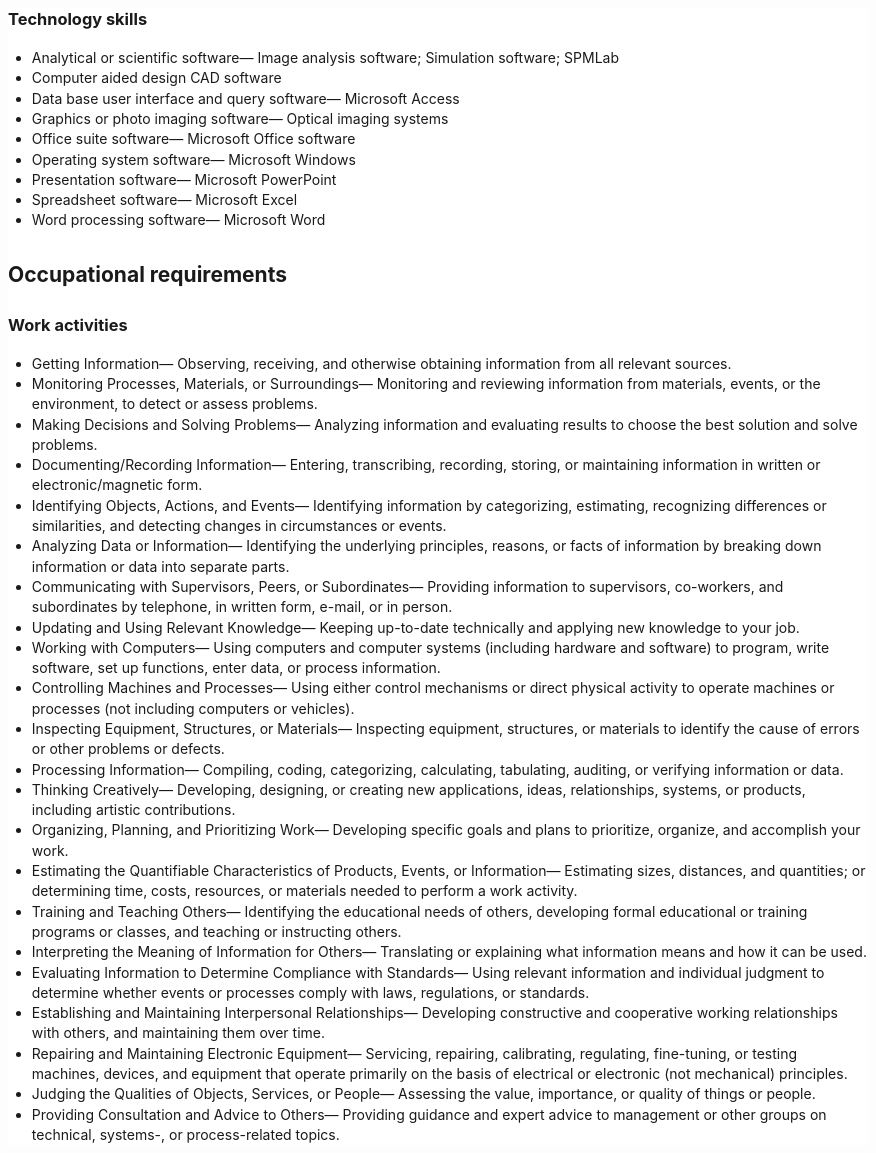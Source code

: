 ### Technology skills
- Analytical or scientific software— Image analysis software; Simulation software; SPMLab
- Computer aided design CAD software
- Data base user interface and query software— Microsoft Access
- Graphics or photo imaging software— Optical imaging systems
- Office suite software— Microsoft Office software
- Operating system software— Microsoft Windows
- Presentation software— Microsoft PowerPoint
- Spreadsheet software— Microsoft Excel
- Word processing software— Microsoft Word

## Occupational requirements
### Work activities
- Getting Information— Observing, receiving, and otherwise obtaining information from all relevant sources.
- Monitoring Processes, Materials, or Surroundings— Monitoring and reviewing information from materials, events, or the environment, to detect or assess problems.
- Making Decisions and Solving Problems— Analyzing information and evaluating results to choose the best solution and solve problems.
- Documenting/Recording Information— Entering, transcribing, recording, storing, or maintaining information in written or electronic/magnetic form.
- Identifying Objects, Actions, and Events— Identifying information by categorizing, estimating, recognizing differences or similarities, and detecting changes in circumstances or events.
- Analyzing Data or Information— Identifying the underlying principles, reasons, or facts of information by breaking down information or data into separate parts.
- Communicating with Supervisors, Peers, or Subordinates— Providing information to supervisors, co-workers, and subordinates by telephone, in written form, e-mail, or in person.
- Updating and Using Relevant Knowledge— Keeping up-to-date technically and applying new knowledge to your job.
- Working with Computers— Using computers and computer systems (including hardware and software) to program, write software, set up functions, enter data, or process information.
- Controlling Machines and Processes— Using either control mechanisms or direct physical activity to operate machines or processes (not including computers or vehicles).
- Inspecting Equipment, Structures, or Materials— Inspecting equipment, structures, or materials to identify the cause of errors or other problems or defects.
- Processing Information— Compiling, coding, categorizing, calculating, tabulating, auditing, or verifying information or data.
- Thinking Creatively— Developing, designing, or creating new applications, ideas, relationships, systems, or products, including artistic contributions.
- Organizing, Planning, and Prioritizing Work— Developing specific goals and plans to prioritize, organize, and accomplish your work.
- Estimating the Quantifiable Characteristics of Products, Events, or Information— Estimating sizes, distances, and quantities; or determining time, costs, resources, or materials needed to perform a work activity.
- Training and Teaching Others— Identifying the educational needs of others, developing formal educational or training programs or classes, and teaching or instructing others.
- Interpreting the Meaning of Information for Others— Translating or explaining what information means and how it can be used.
- Evaluating Information to Determine Compliance with Standards— Using relevant information and individual judgment to determine whether events or processes comply with laws, regulations, or standards.
- Establishing and Maintaining Interpersonal Relationships— Developing constructive and cooperative working relationships with others, and maintaining them over time.
- Repairing and Maintaining Electronic Equipment— Servicing, repairing, calibrating, regulating, fine-tuning, or testing machines, devices, and equipment that operate primarily on the basis of electrical or electronic (not mechanical) principles.
- Judging the Qualities of Objects, Services, or People— Assessing the value, importance, or quality of things or people.
- Providing Consultation and Advice to Others— Providing guidance and expert advice to management or other groups on technical, systems-, or process-related topics.